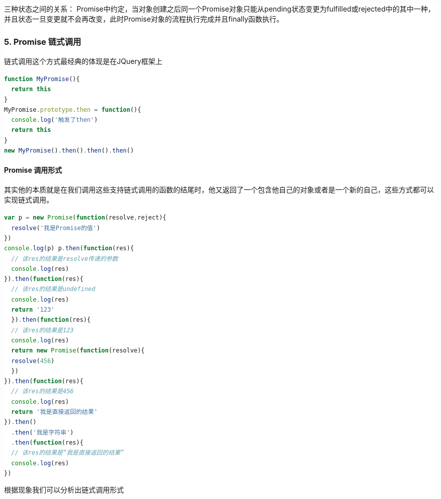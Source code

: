 三种状态之间的关系：
Promise中约定，当对象创建之后同⼀个Promise对象只能从pending状态变更为fulfilled或rejected中的其中⼀种，并且状态⼀旦变更就不会再改变，此时Promise对象的流程执⾏完成并且finally函数执⾏。

### 5. Promise 链式调用

链式调⽤这个⽅式最经典的体现是在JQuery框架上

``` js
function MyPromise(){
  return this
}
MyPromise.prototype.then = function(){
  console.log('触发了then')
  return this
}
new MyPromise().then().then().then()
```

#### Promise 调用形式

其实他的本质就是在我们调⽤这些⽀持链式调⽤的函数的结尾时，他⼜返回了⼀个包含他⾃⼰的对象或者是⼀个新的⾃⼰，这些⽅式都可以实现链式调⽤。

```js
var p = new Promise(function(resolve,reject){
  resolve('我是Promise的值')
})
console.log(p) p.then(function(res){
  // 该res的结果是resolve传递的参数
  console.log(res)
}).then(function(res){
  // 该res的结果是undefined
  console.log(res)
  return '123'
  }).then(function(res){
  // 该res的结果是123
  console.log(res)
  return new Promise(function(resolve){
  resolve(456)
  })
}).then(function(res){
  // 该res的结果是456
  console.log(res)
  return '我是直接返回的结果'
}).then()
  .then('我是字符串')
  .then(function(res){
  // 该res的结果是“我是直接返回的结果”
  console.log(res)
})
```

根据现象我们可以分析出链式调⽤形式
